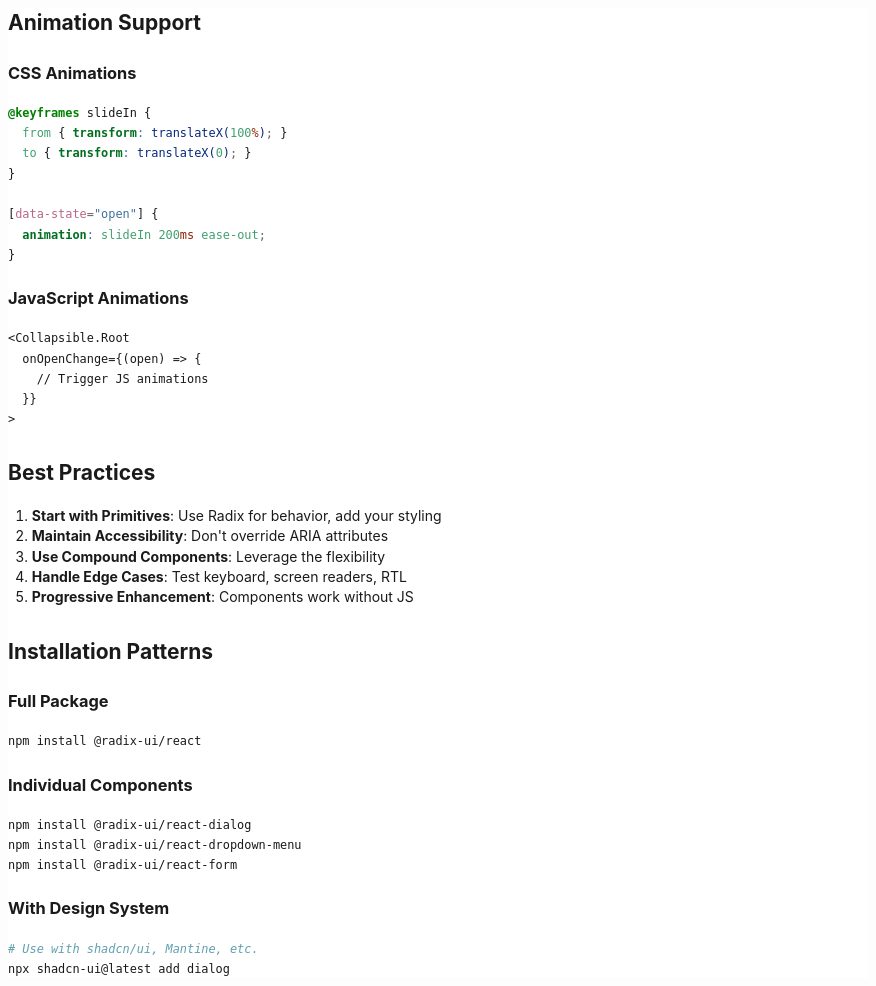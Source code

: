 ## Animation Support

### CSS Animations
```css
@keyframes slideIn {
  from { transform: translateX(100%); }
  to { transform: translateX(0); }
}

[data-state="open"] {
  animation: slideIn 200ms ease-out;
}
```

### JavaScript Animations
```tsx
<Collapsible.Root
  onOpenChange={(open) => {
    // Trigger JS animations
  }}
>
```

## Best Practices

1. **Start with Primitives**: Use Radix for behavior, add your styling
2. **Maintain Accessibility**: Don't override ARIA attributes
3. **Use Compound Components**: Leverage the flexibility
4. **Handle Edge Cases**: Test keyboard, screen readers, RTL
5. **Progressive Enhancement**: Components work without JS

## Installation Patterns

### Full Package
```bash
npm install @radix-ui/react
```

### Individual Components
```bash
npm install @radix-ui/react-dialog
npm install @radix-ui/react-dropdown-menu
npm install @radix-ui/react-form
```

### With Design System
```bash
# Use with shadcn/ui, Mantine, etc.
npx shadcn-ui@latest add dialog
```
